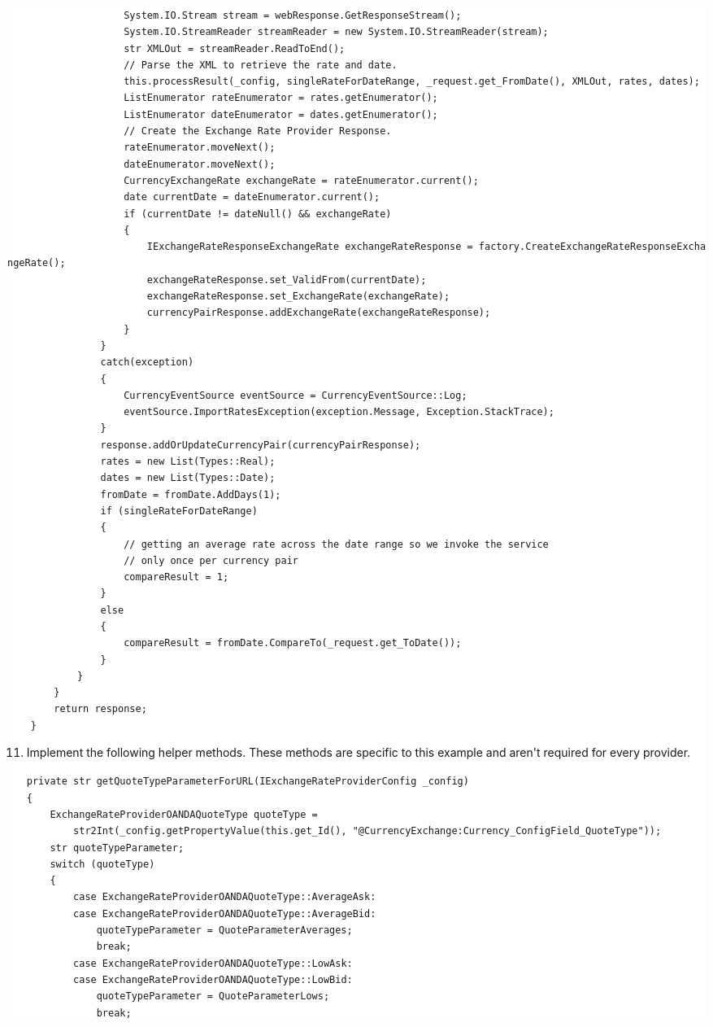                         System.IO.Stream stream = webResponse.GetResponseStream();
                        System.IO.StreamReader streamReader = new System.IO.StreamReader(stream);
                        str XMLOut = streamReader.ReadToEnd();
                        // Parse the XML to retrieve the rate and date.
                        this.processResult(_config, singleRateForDateRange, _request.get_FromDate(), XMLOut, rates, dates);
                        ListEnumerator rateEnumerator = rates.getEnumerator();
                        ListEnumerator dateEnumerator = dates.getEnumerator();
                        // Create the Exchange Rate Provider Response.
                        rateEnumerator.moveNext();
                        dateEnumerator.moveNext();
                        CurrencyExchangeRate exchangeRate = rateEnumerator.current();
                        date currentDate = dateEnumerator.current();
                        if (currentDate != dateNull() && exchangeRate)
                        {
                            IExchangeRateResponseExchangeRate exchangeRateResponse = factory.CreateExchangeRateResponseExchangeRate();
                            exchangeRateResponse.set_ValidFrom(currentDate);
                            exchangeRateResponse.set_ExchangeRate(exchangeRate);
                            currencyPairResponse.addExchangeRate(exchangeRateResponse);
                        }
                    }
                    catch(exception)
                    {
                        CurrencyEventSource eventSource = CurrencyEventSource::Log;
                        eventSource.ImportRatesException(exception.Message, Exception.StackTrace);
                    }
                    response.addOrUpdateCurrencyPair(currencyPairResponse);
                    rates = new List(Types::Real);
                    dates = new List(Types::Date);
                    fromDate = fromDate.AddDays(1);
                    if (singleRateForDateRange)
                    {
                        // getting an average rate across the date range so we invoke the service
                        // only once per currency pair
                        compareResult = 1;
                    }
                    else
                    {
                        compareResult = fromDate.CompareTo(_request.get_ToDate());
                    }
                }
            }
            return response;
        }

11. Implement the following helper methods. These methods are specific to this example and aren't required for every provider.

        private str getQuoteTypeParameterForURL(IExchangeRateProviderConfig _config)
        {
            ExchangeRateProviderOANDAQuoteType quoteType = 
                str2Int(_config.getPropertyValue(this.get_Id(), "@CurrencyExchange:Currency_ConfigField_QuoteType"));
            str quoteTypeParameter;
            switch (quoteType)
            {
                case ExchangeRateProviderOANDAQuoteType::AverageAsk:
                case ExchangeRateProviderOANDAQuoteType::AverageBid:
                    quoteTypeParameter = QuoteParameterAverages;
                    break;
                case ExchangeRateProviderOANDAQuoteType::LowAsk:
                case ExchangeRateProviderOANDAQuoteType::LowBid:
                    quoteTypeParameter = QuoteParameterLows;
                    break;